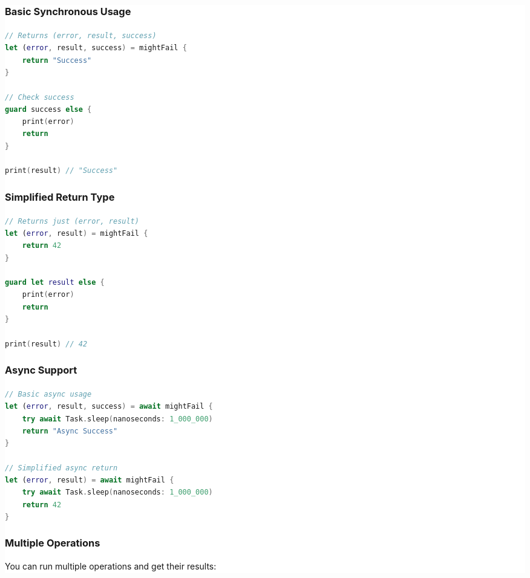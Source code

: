 ### Basic Synchronous Usage

```swift
// Returns (error, result, success)
let (error, result, success) = mightFail {
    return "Success"
}

// Check success
guard success else {
    print(error)
    return
}

print(result) // "Success"
```

### Simplified Return Type

```swift
// Returns just (error, result)
let (error, result) = mightFail {
    return 42
}

guard let result else {
    print(error) 
    return
}

print(result) // 42
```


### Async Support

```swift
// Basic async usage
let (error, result, success) = await mightFail {
    try await Task.sleep(nanoseconds: 1_000_000)
    return "Async Success"
}

// Simplified async return
let (error, result) = await mightFail {
    try await Task.sleep(nanoseconds: 1_000_000)
    return 42
}
```

### Multiple Operations

You can run multiple operations and get their results:
